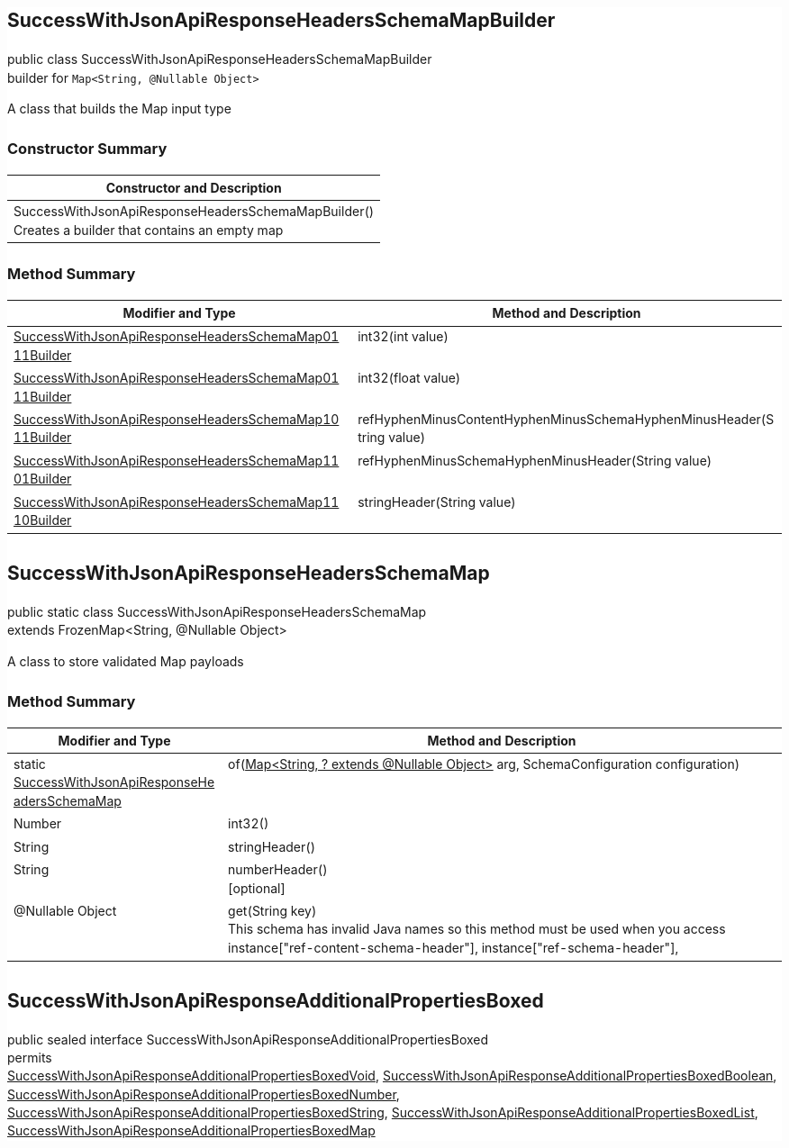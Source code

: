 ## SuccessWithJsonApiResponseHeadersSchemaMapBuilder
public class SuccessWithJsonApiResponseHeadersSchemaMapBuilder<br>
builder for `Map<String, @Nullable Object>`

A class that builds the Map input type

### Constructor Summary
| Constructor and Description |
| --------------------------- |
| SuccessWithJsonApiResponseHeadersSchemaMapBuilder()<br>Creates a builder that contains an empty map |

### Method Summary
| Modifier and Type | Method and Description |
| ----------------- | ---------------------- |
| [SuccessWithJsonApiResponseHeadersSchemaMap0111Builder](#successwithjsonapiresponseheadersschemamap0111builder) | int32(int value) |
| [SuccessWithJsonApiResponseHeadersSchemaMap0111Builder](#successwithjsonapiresponseheadersschemamap0111builder) | int32(float value) |
| [SuccessWithJsonApiResponseHeadersSchemaMap1011Builder](#successwithjsonapiresponseheadersschemamap1011builder) | refHyphenMinusContentHyphenMinusSchemaHyphenMinusHeader(String value) |
| [SuccessWithJsonApiResponseHeadersSchemaMap1101Builder](#successwithjsonapiresponseheadersschemamap1101builder) | refHyphenMinusSchemaHyphenMinusHeader(String value) |
| [SuccessWithJsonApiResponseHeadersSchemaMap1110Builder](#successwithjsonapiresponseheadersschemamap1110builder) | stringHeader(String value) |

## SuccessWithJsonApiResponseHeadersSchemaMap
public static class SuccessWithJsonApiResponseHeadersSchemaMap<br>
extends FrozenMap<String, @Nullable Object>

A class to store validated Map payloads

### Method Summary
| Modifier and Type | Method and Description |
| ----------------- | ---------------------- |
| static [SuccessWithJsonApiResponseHeadersSchemaMap](#successwithjsonapiresponseheadersschemamap) | of([Map<String, ? extends @Nullable Object>](#successwithjsonapiresponseheadersschemamapbuilder) arg, SchemaConfiguration configuration) |
| Number | int32()<br> |
| String | stringHeader()<br> |
| String | numberHeader()<br>[optional] |
| @Nullable Object | get(String key)<br>This schema has invalid Java names so this method must be used when you access instance["ref-content-schema-header"], instance["ref-schema-header"],  |

## SuccessWithJsonApiResponseAdditionalPropertiesBoxed
public sealed interface SuccessWithJsonApiResponseAdditionalPropertiesBoxed<br>
permits<br>
[SuccessWithJsonApiResponseAdditionalPropertiesBoxedVoid](#successwithjsonapiresponseadditionalpropertiesboxedvoid),
[SuccessWithJsonApiResponseAdditionalPropertiesBoxedBoolean](#successwithjsonapiresponseadditionalpropertiesboxedboolean),
[SuccessWithJsonApiResponseAdditionalPropertiesBoxedNumber](#successwithjsonapiresponseadditionalpropertiesboxednumber),
[SuccessWithJsonApiResponseAdditionalPropertiesBoxedString](#successwithjsonapiresponseadditionalpropertiesboxedstring),
[SuccessWithJsonApiResponseAdditionalPropertiesBoxedList](#successwithjsonapiresponseadditionalpropertiesboxedlist),
[SuccessWithJsonApiResponseAdditionalPropertiesBoxedMap](#successwithjsonapiresponseadditionalpropertiesboxedmap)
